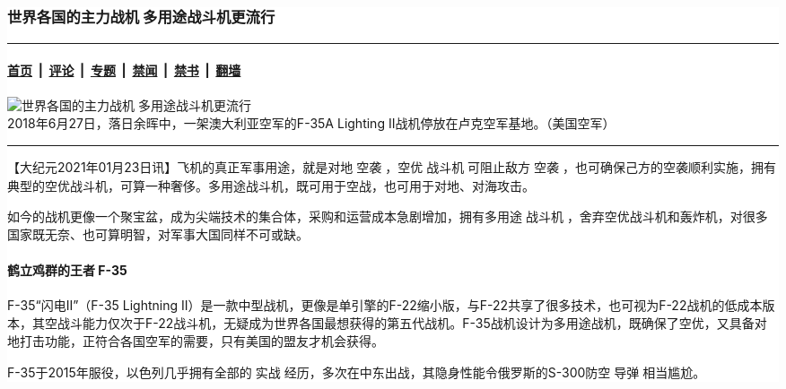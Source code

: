 ### 世界各国的主力战机 多用途战斗机更流行

---

#### [首页](../../../..?n12706450) &nbsp;|&nbsp; [评论](../../../../../epoch-comment?n12706450) &nbsp;|&nbsp; [专题](../../../../../epoch-special?n12706450) &nbsp;|&nbsp; [禁闻](../../../../../epoch-news?n12706450) &nbsp;|&nbsp; [禁书](../../../../../books?n12706450) &nbsp;|&nbsp; [翻墙](https://github.com/gfw-breaker/nogfw/blob/master/README.md?n12706450)


<div><img alt="世界各国的主力战机 多用途战斗机更流行" class="attachment-djy_600_400 size-djy_600_400 wp-post-image" src="https://i.epochtimes.com/assets/uploads/2021/01/31812392757_57abf85826_k-600x400.jpg"/>
<div class="caption">
 2018年6月27日，落日余晖中，一架澳大利亚空军的F-35A Lighting II战机停放在卢克空军基地。（美国空军）
</div></div><hr/><div class="post_content" id="artbody" itemprop="articleBody">
 
 <p>
  【大纪元2021年01月23日讯】飞机的真正军事用途，就是对地
  <ok href="https://www.epochtimes.com/gb/tag/%E7%A9%BA%E8%A2%AD.html">
   空袭
  </ok>
  ，空优
  <ok href="https://www.epochtimes.com/gb/tag/%E6%88%98%E6%96%97%E6%9C%BA.html">
   战斗机
  </ok>
  可阻止敌方
  <ok href="https://www.epochtimes.com/gb/tag/%E7%A9%BA%E8%A2%AD.html">
   空袭
  </ok>
  ，也可确保己方的空袭顺利实施，拥有典型的空优战斗机，可算一种奢侈。多用途战斗机，既可用于空战，也可用于对地、对海攻击。
 </p>
 <p>
  如今的战机更像一个聚宝盆，成为尖端技术的集合体，采购和运营成本急剧增加，拥有多用途
  <ok href="https://www.epochtimes.com/gb/tag/%E6%88%98%E6%96%97%E6%9C%BA.html">
   战斗机
  </ok>
  ，舍弃空优战斗机和轰炸机，对很多国家既无奈、也可算明智，对军事大国同样不可或缺。
 </p>
 <h4>
  <strong>
   鹤立鸡群的王者
  </strong>
  <strong>
   F-35
  </strong>
 </h4>
 <p>
  F-35“闪电II”（F-35 Lightning II）是一款中型战机，更像是单引擎的F-22缩小版，与F-22共享了很多技术，也可视为F-22战机的低成本版本，其空战斗能力仅次于F-22战斗机，无疑成为世界各国最想获得的第五代战机。F-35战机设计为多用途战机，既确保了空优，又具备对地打击功能，正符合各国空军的需要，只有美国的盟友才机会获得。
 </p>
 <p>
  F-35于2015年服役，以色列几乎拥有全部的
  <ok href="https://www.epochtimes.com/gb/tag/%E5%AE%9E%E6%88%98.html">
   实战
  </ok>
  经历，多次在中东出战，其隐身性能令俄罗斯的S-300防空
  <ok href="https://www.epochtimes.com/gb/tag/%E5%AF%BC%E5%BC%B9.html">
   导弹
  </ok>
  相当尴尬。
 </p>
 <p>